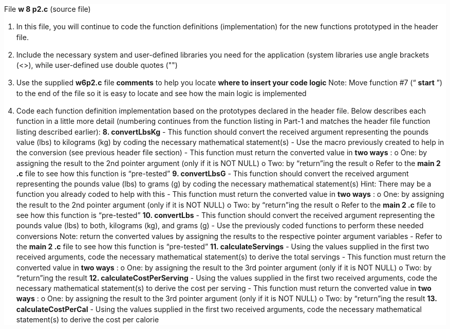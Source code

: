 File **w 8 p2.c** (source file)

1. In this file, you will continue to code the function definitions (implementation) for the new functions prototyped in
    the header file.


2. Include the necessary system and user-defined libraries you need for the application (system libraries use angle
    brackets (<>), while user-defined use double quotes ("")
3. Use the supplied **w6p2.c** file **comments** to help you locate **where to insert your code logic**
    Note: Move function #7 (“ **start** ”) to the end of the file so it is easy to locate and see how the main logic is
    implemented
4. Code each function definition implementation based on the prototypes declared in the header file. Below
    describes each function in a little more detail (numbering continues from the function listing in Part-1 and matches
    the header file function listing described earlier):
    **8. convertLbsKg**
       - This function should convert the received argument representing the pounds value (lbs) to kilograms (kg) by
          coding the necessary mathematical statement(s)
       - Use the macro previously created to help in the conversion (see previous header file section)
       - This function must return the converted value in **two ways** :
          o One: by assigning the result to the 2nd pointer argument (only if it is NOT NULL)
          o Two: by “return”ing the result
          o Refer to the **main 2 .c** file to see how this function is “pre-tested”
    **9. convertLbsG**
       - This function should convert the received argument representing the pounds value (lbs) to grams (g) by
          coding the necessary mathematical statement(s)
          Hint: There may be a function you already coded to help with this
       - This function must return the converted value in **two ways** :
          o One: by assigning the result to the 2nd pointer argument (only if it is NOT NULL)
          o Two: by “return”ing the result
          o Refer to the **main 2 .c** file to see how this function is “pre-tested”
    **10. convertLbs**
       - This function should convert the received argument representing the pounds value (lbs) to both, kilograms
          (kg), and grams (g)
       - Use the previously coded functions to perform these needed conversions
          Note: return the converted values by assigning the results to the respective pointer argument variables
       - Refer to the **main 2 .c** file to see how this function is “pre-tested”
    **11. calculateServings**
       - Using the values supplied in the first two received arguments, code the necessary mathematical
          statement(s) to derive the total servings
       - This function must return the converted value in **two ways** :
          o One: by assigning the result to the 3rd pointer argument (only if it is NOT NULL)
          o Two: by “return”ing the result
    **12. calculateCostPerServing**
       - Using the values supplied in the first two received arguments, code the necessary mathematical
          statement(s) to derive the cost per serving
       - This function must return the converted value in **two ways** :
          o One: by assigning the result to the 3rd pointer argument (only if it is NOT NULL)
          o Two: by “return”ing the result
    **13. calculateCostPerCal**
       - Using the values supplied in the first two received arguments, code the necessary mathematical
          statement(s) to derive the cost per calorie
